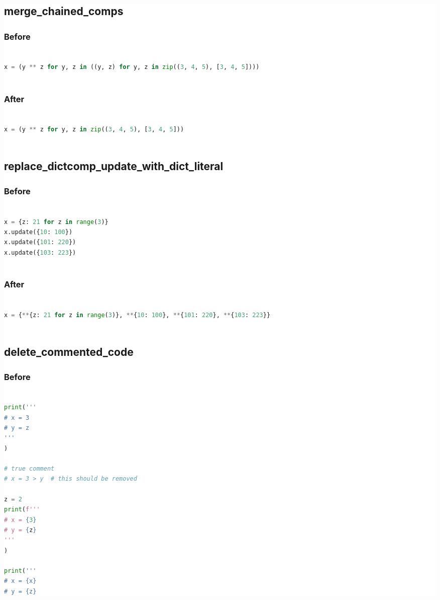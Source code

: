 ## merge_chained_comps

### Before

```python

x = (y ** z for y, z in ((y, z) for y, z in zip((3, 4, 5), [3, 4, 5])))
            
```

### After

```python

x = (y ** z for y, z in zip((3, 4, 5), [3, 4, 5]))
            
```

## replace_dictcomp_update_with_dict_literal

### Before

```python

x = {z: 21 for z in range(3)}
x.update({10: 100})
x.update({101: 220})
x.update({103: 223})
            
```

### After

```python

x = {**{z: 21 for z in range(3)}, **{10: 100}, **{101: 220}, **{103: 223}}
            
```

## delete_commented_code

### Before

```python

print('''
# x = 3
# y = z
'''
)

# true comment
# x = 3 > y  # this should be removed

z = 2
print(f'''
# x = {3}
# y = {z}
'''
)

print('''
# x = {x}
# y = {z}
```